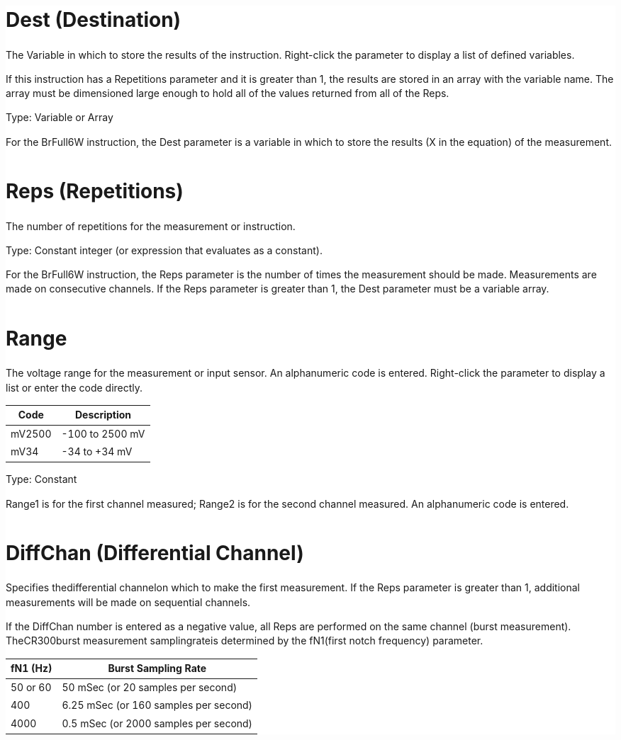 # Dest (Destination)

The Variable in which to store the results of the instruction. Right-click the parameter to display a list of defined variables.

If this instruction has a Repetitions parameter and it is greater than 1, the results are stored in an array with the variable name. The array must be dimensioned large enough to hold all of the values returned from all of the Reps.

Type: Variable or Array

For the BrFull6W instruction, the Dest parameter is a variable in which to store the results (X in the equation) of the measurement.

# Reps (Repetitions)

The number of repetitions for the measurement or instruction.

Type: Constant integer (or expression that evaluates as a constant).

For the BrFull6W instruction, the Reps parameter is the number of times the measurement should be made. Measurements are made on consecutive channels. If the Reps parameter is greater than 1, the Dest parameter must be a variable array.

# Range

The voltage range for the measurement or input sensor. An alphanumeric code is entered. Right-click the parameter to display a list or enter the code directly.

| Code   | Description     |
| ------ | --------------- |
| mV2500 | -100 to 2500 mV |
| mV34   | -34 to +34 mV   |

Type: Constant

Range1 is for the first channel measured; Range2 is for the second channel measured. An alphanumeric code is entered.

# DiffChan (Differential Channel)

Specifies thedifferential channelon which to make the first measurement. If the Reps parameter is greater than 1, additional measurements will be made on sequential channels.

If the DiffChan number is entered as a negative value, all Reps are performed on the same channel (burst measurement). TheCR300burst measurement samplingrateis determined by the fN1(first notch frequency) parameter.

| fN1 (Hz) | Burst Sampling Rate                   |
| -------- | ------------------------------------- |
| 50 or 60 | 50 mSec (or 20 samples per second)    |
| 400      | 6.25 mSec (or 160 samples per second) |
| 4000     | 0.5 mSec (or 2000 samples per second) |
